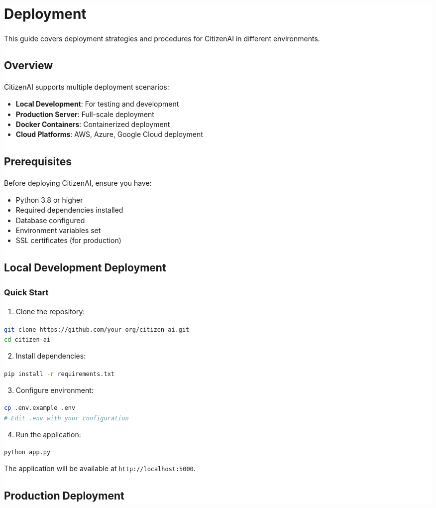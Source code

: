 # Deployment

This guide covers deployment strategies and procedures for CitizenAI in different environments.

## Overview

CitizenAI supports multiple deployment scenarios:

- **Local Development**: For testing and development
- **Production Server**: Full-scale deployment
- **Docker Containers**: Containerized deployment
- **Cloud Platforms**: AWS, Azure, Google Cloud deployment

## Prerequisites

Before deploying CitizenAI, ensure you have:

- Python 3.8 or higher
- Required dependencies installed
- Database configured
- Environment variables set
- SSL certificates (for production)

## Local Development Deployment

### Quick Start

1. Clone the repository:
```bash
git clone https://github.com/your-org/citizen-ai.git
cd citizen-ai
```

2. Install dependencies:
```bash
pip install -r requirements.txt
```

3. Configure environment:
```bash
cp .env.example .env
# Edit .env with your configuration
```

4. Run the application:
```bash
python app.py
```

The application will be available at `http://localhost:5000`.

## Production Deployment

